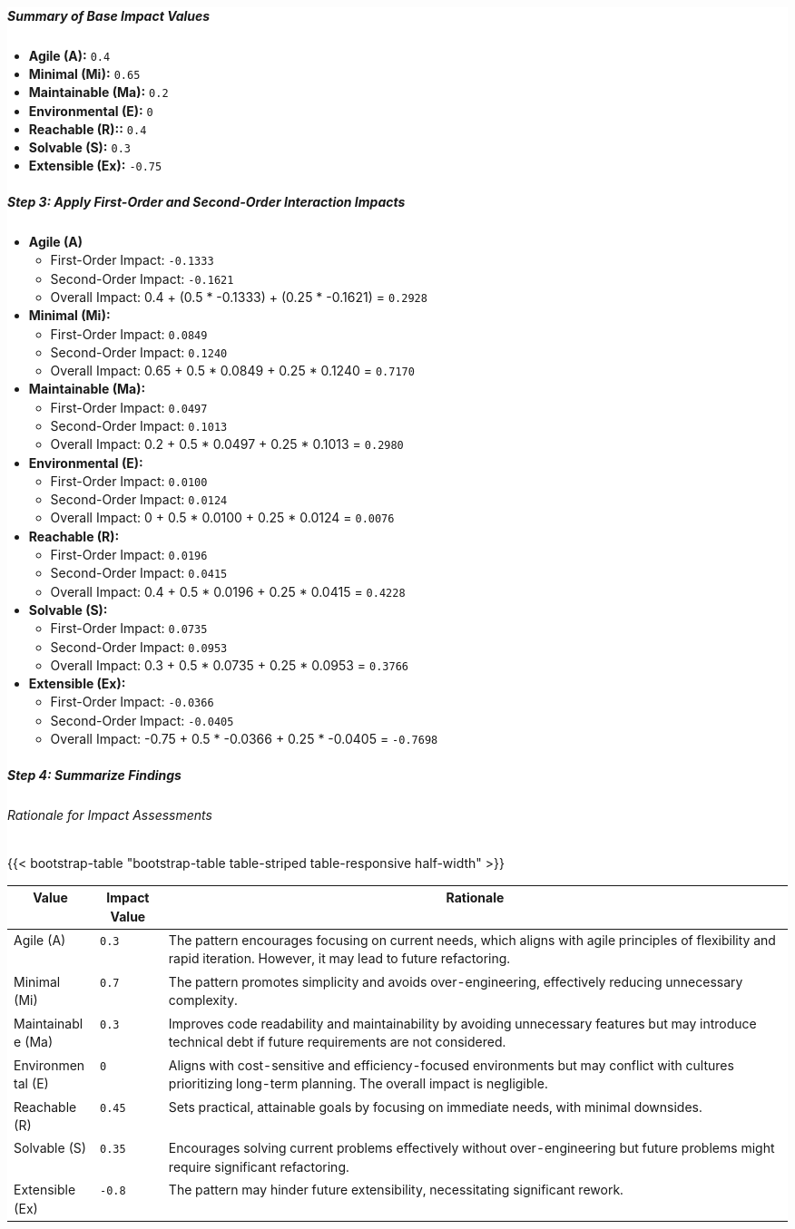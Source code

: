 ##### Summary of Base Impact Values

- **Agile (A):**  `0.4`
- **Minimal (Mi):**  `0.65`
- **Maintainable (Ma):**  `0.2`
- **Environmental (E):**  `0`
- **Reachable (R)::**  `0.4`
- **Solvable (S):**  `0.3`
- **Extensible (Ex):**  `-0.75`

##### Step 3: Apply First-Order and Second-Order Interaction Impacts

- **Agile (A)**
  - First-Order Impact: `-0.1333`
  - Second-Order Impact: `-0.1621`
  - Overall Impact: 0.4 + (0.5 \*  -0.1333) + (0.25 \*  -0.1621) = `0.2928`
- **Minimal (Mi):**
  - First-Order Impact: `0.0849`
  - Second-Order Impact: `0.1240`
  - Overall Impact: 0.65 + 0.5 \*  0.0849 + 0.25 \*  0.1240 = `0.7170`
- **Maintainable (Ma):**
  - First-Order Impact: `0.0497`
  - Second-Order Impact: `0.1013`
  - Overall Impact: 0.2 + 0.5 \*  0.0497 + 0.25 \*  0.1013 = `0.2980`
- **Environmental (E):**
  - First-Order Impact: `0.0100`
  - Second-Order Impact: `0.0124`
  - Overall Impact: 0 + 0.5 \*  0.0100 + 0.25 \*  0.0124 = `0.0076`
- **Reachable (R):**
  - First-Order Impact: `0.0196`
  - Second-Order Impact: `0.0415`
  - Overall Impact: 0.4 + 0.5 \*  0.0196 + 0.25 \*  0.0415 = `0.4228`
- **Solvable (S):**
  - First-Order Impact: `0.0735`
  - Second-Order Impact: `0.0953`
  - Overall Impact: 0.3 + 0.5 \*  0.0735 + 0.25 \*  0.0953 = `0.3766`
- **Extensible (Ex):**
  - First-Order Impact: `-0.0366`
  - Second-Order Impact: `-0.0405`
  - Overall Impact: -0.75 + 0.5 \*  -0.0366 + 0.25 \*  -0.0405 = `-0.7698`

##### Step 4: Summarize Findings

###### Rationale for Impact Assessments

{{< bootstrap-table "bootstrap-table table-striped table-responsive half-width" >}}

| Value                                | Impact Value | Rationale                                                                                                                                                                                            |
| ------------------------------------ | ------------ | ---------------------------------------------------------------------------------------------------------------------------------------------------------------------------------------------------- |
| Agile (A)         | `0.3`        | The pattern encourages focusing on current needs, which aligns with agile principles of flexibility and rapid iteration. However, it may lead to future refactoring. |
| Minimal (Mi)      | `0.7`        | The pattern promotes simplicity and avoids over-engineering, effectively reducing unnecessary complexity.                                                                            |
| Maintainable (Ma) | `0.3`        | Improves code readability and maintainability by avoiding unnecessary features but may introduce technical debt if future requirements are not considered.                           |
| Environmental (E) | `0`          | Aligns with cost-sensitive and efficiency-focused environments but may conflict with cultures prioritizing long-term planning. The overall impact is negligible.     |
| Reachable (R)     | `0.45`       | Sets practical, attainable goals by focusing on immediate needs, with minimal downsides.                                                                                             |
| Solvable (S)      | `0.35`       | Encourages solving current problems effectively without over-engineering but future problems might require significant refactoring.                                                  |
| Extensible (Ex)   | `-0.8`       | The pattern may hinder future extensibility, necessitating significant rework.                                                                                                       |

